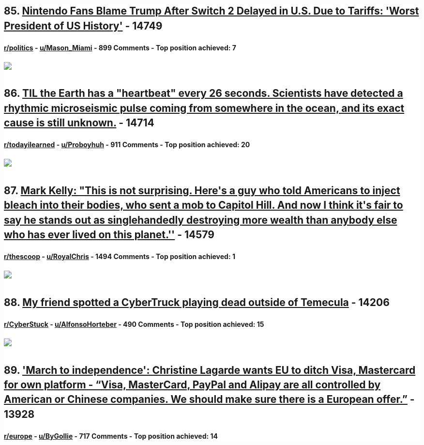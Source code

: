 ## 85. [Nintendo Fans Blame Trump After Switch 2 Delayed in U.S. Due to Tariffs: 'Worst President of US History'](http://reddit.com/r/politics/comments/1js56ag/nintendo_fans_blame_trump_after_switch_2_delayed/) - 14749
#### [r/politics](http://reddit.com/r/politics) - [u/Mason_Miami](http://reddit.com/u/Mason_Miami) - 899 Comments - Top position achieved: 7

<a href="https://www.latintimes.com/nintendo-fans-blame-trump-after-switch-2-delayed-us-due-tariffs-worst-president-us-history-579988"><img src="https://b.thumbs.redditmedia.com/tVf4bn8TLa-KQ07GpoIsLNVnRNehl8pkqxUK9RiN_oc.jpg"></img></a>

## 86. [TIL the Earth has a "heartbeat" every 26 seconds. Scientists have detected a rhythmic microseismic pulse coming from somewhere in the ocean, and its exact cause is still unknown.](http://reddit.com/r/todayilearned/comments/1js3h2t/til_the_earth_has_a_heartbeat_every_26_seconds/) - 14714
#### [r/todayilearned](http://reddit.com/r/todayilearned) - [u/Proboyhuh](http://reddit.com/u/Proboyhuh) - 911 Comments - Top position achieved: 20

<a href="https://www.good.is/scientists-puzzled-by-earths-heartbeat-that-causes-slight-tremors-every-26-seconds"><img src="https://b.thumbs.redditmedia.com/ALD5Gc8F3v5QmgugnvbIThYqwhpYbtrhPGSY-9kwLyA.jpg"></img></a>

## 87. [Mark Kelly: "This is not surprising. Here's a guy who told Americans to inject bleach into their bodies, who sent a mob to Capitol Hill. And now I think it's fair to say he stands out as singlehandedly destroying more wealth than anybody else who has ever lived on this planet.''](http://reddit.com/r/thescoop/comments/1jsicf4/mark_kelly_this_is_not_surprising_heres_a_guy_who/) - 14579
#### [r/thescoop](http://reddit.com/r/thescoop) - [u/RoyalChris](http://reddit.com/u/RoyalChris) - 1494 Comments - Top position achieved: 1

<a href="https://v.redd.it/hw4nrlur44te1"><img src="https://external-preview.redd.it/eWtteWJxdXI0NHRlMYXbM9k9rb3PXbchVFTx_h0WmQQxsLM840kIRFHm6xX2.png?width=140&amp;height=78&amp;crop=140:78,smart&amp;format=jpg&amp;v=enabled&amp;lthumb=true&amp;s=da967f408451550af13519dcaca6ca16be0bba57"></img></a>

## 88. [My friend spotted a CyberTruck playing dead outside of Temecula](http://reddit.com/r/CyberStuck/comments/1js4179/my_friend_spotted_a_cybertruck_playing_dead/) - 14206
#### [r/CyberStuck](http://reddit.com/r/CyberStuck) - [u/AlfonsoHorteber](http://reddit.com/u/AlfonsoHorteber) - 490 Comments - Top position achieved: 15

<a href="https://i.redd.it/xfwbkzk5rwse1.png"><img src="https://b.thumbs.redditmedia.com/RRbxLf_lyAeyX28VSho-VfgRi2lX0Imqgyj7ujHGegU.jpg"></img></a>

## 89. ['March to independence': Christine Lagarde wants EU to ditch Visa, Mastercard for own platform - “Visa, MasterCard, PayPal and Alipay are all controlled by American or Chinese companies. We should make sure there is a European offer.”](http://reddit.com/r/europe/comments/1js7vb2/march_to_independence_christine_lagarde_wants_eu/) - 13928
#### [r/europe](http://reddit.com/r/europe) - [u/ByGollie](http://reddit.com/u/ByGollie) - 717 Comments - Top position achieved: 14
